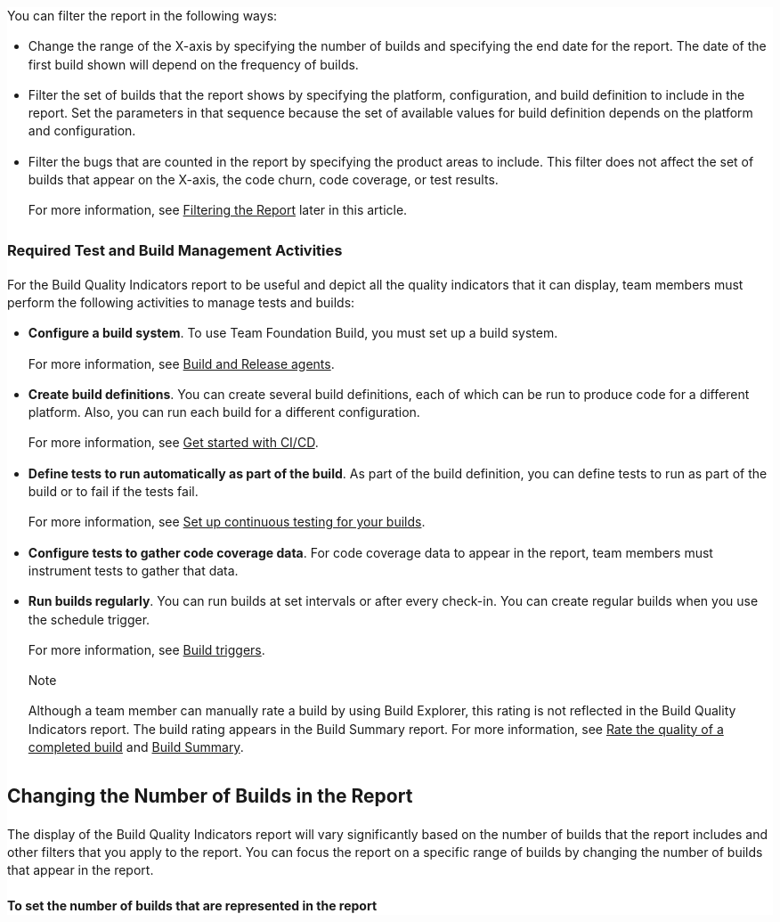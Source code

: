  You can filter the report in the following ways:  
  
- Change the range of the X-axis by specifying the number of builds and specifying the end date for the report. The date of the first build shown will depend on the frequency of builds.  
  
- Filter the set of builds that the report shows by specifying the platform, configuration, and build definition to include in the report. Set the parameters in that sequence because the set of available values for build definition depends on the platform and configuration.  
  
- Filter the bugs that are counted in the report by specifying the product areas to include. This filter does not affect the set of builds that appear on the X-axis, the code churn, code coverage, or test results.  
  
  For more information, see [Filtering the Report](#Changing) later in this article.  
  
### Required Test and Build Management Activities  
 For the Build Quality Indicators report to be useful and depict all the quality indicators that it can display, team members must perform the following activities to manage tests and builds:  
  
-   **Configure a build system**. To use Team Foundation Build, you must set up a build system.  
  
     For more information, see [Build and Release agents](../../pipelines/agents/agents.md). 
  
-   **Create build definitions**. You can create several build definitions, each of which can be run to produce code for a different platform. Also, you can run each build for a different configuration.  
  
     For more information, see [Get started with CI/CD](../../pipelines/create-first-pipeline.md).
  
-   **Define tests to run automatically as part of the build**. As part of the build definition, you can define tests to run as part of the build or to fail if the tests fail.  
  
     For more information, see [Set up continuous testing for your builds](../../pipelines/index.yml).
  
-   **Configure tests to gather code coverage data**. For code coverage data to appear in the report, team members must instrument tests to gather that data.  
  
-   **Run builds regularly**. You can run builds at set intervals or after every check-in. You can create regular builds when you use the schedule trigger.  
  
     For more information, see [Build triggers](../../pipelines/build/triggers.md).
  
    > [!NOTE]
    >  Although a team member can manually rate a build by using Build Explorer, this rating is not reflected in the Build Quality Indicators report. The build rating appears in the Build Summary report. For more information, see [Rate the quality of a completed build](/previous-versions/ms181734(v=vs.140)) and [Build Summary](build-summary-report.md).  
  
##  <a name="Duration"></a> Changing the Number of Builds in the Report  
 The display of the Build Quality Indicators report will vary significantly based on the number of builds that the report includes and other filters that you apply to the report. You can focus the report on a specific range of builds by changing the number of builds that appear in the report.  
  
#### To set the number of builds that are represented in the report  
  